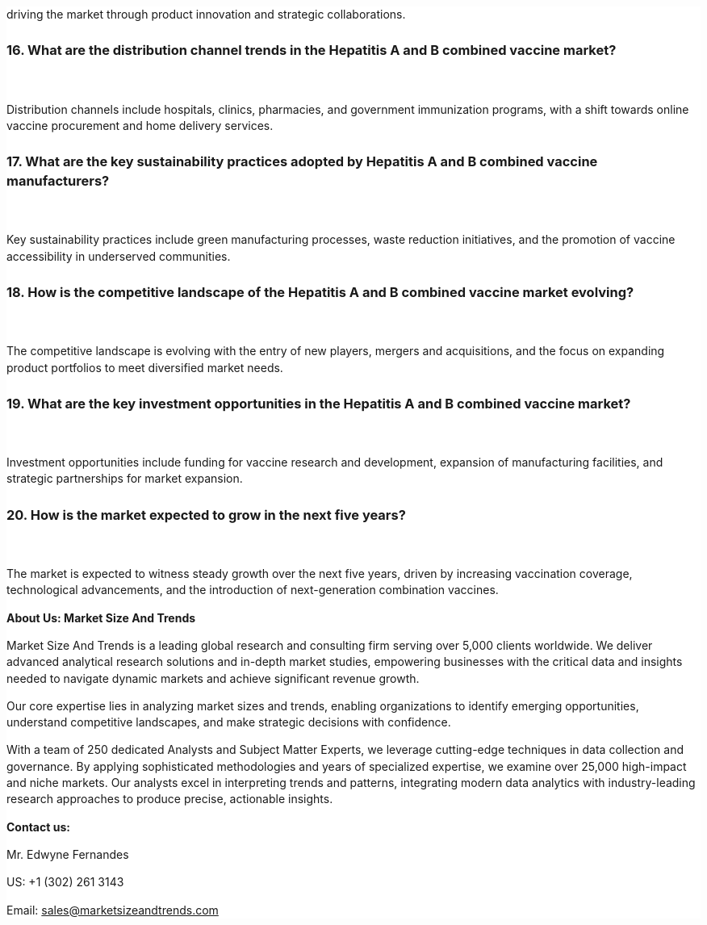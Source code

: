driving the market through product innovation and strategic collaborations.</p><h3>16. What are the distribution channel trends in the Hepatitis A and B combined vaccine market?</h3><p>&nbsp;</p><p>Distribution channels include hospitals, clinics, pharmacies, and government immunization programs, with a shift towards online vaccine procurement and home delivery services.</p><h3>17. What are the key sustainability practices adopted by Hepatitis A and B combined vaccine manufacturers?</h3><p>&nbsp;</p><p>Key sustainability practices include green manufacturing processes, waste reduction initiatives, and the promotion of vaccine accessibility in underserved communities.</p><h3>18. How is the competitive landscape of the Hepatitis A and B combined vaccine market evolving?</h3><p>&nbsp;</p><p>The competitive landscape is evolving with the entry of new players, mergers and acquisitions, and the focus on expanding product portfolios to meet diversified market needs.</p><h3>19. What are the key investment opportunities in the Hepatitis A and B combined vaccine market?</h3><p>&nbsp;</p><p>Investment opportunities include funding for vaccine research and development, expansion of manufacturing facilities, and strategic partnerships for market expansion.</p><h3>20. How is the market expected to grow in the next five years?</h3><p>&nbsp;</p><p>The market is expected to witness steady growth over the next five years, driven by increasing vaccination coverage, technological advancements, and the introduction of next-generation combination vaccines.</p></body></html></p><p><strong>About Us:&nbsp;Market Size And Trends</strong></p><p>Market Size And Trends&nbsp;is a leading global research and consulting firm serving over 5,000 clients worldwide. We deliver advanced analytical research solutions and in-depth market studies, empowering businesses with the critical data and insights needed to navigate dynamic markets and achieve significant revenue growth.</p><p>Our core expertise lies in analyzing market sizes and trends, enabling organizations to identify emerging opportunities, understand competitive landscapes, and make strategic decisions with confidence.</p><p>With a team of 250 dedicated Analysts and Subject Matter Experts, we leverage cutting-edge techniques in data collection and governance. By applying sophisticated methodologies and years of specialized expertise, we examine over 25,000 high-impact and niche markets. Our analysts excel in interpreting trends and patterns, integrating modern data analytics with industry-leading research approaches to produce precise, actionable insights.</p><p><strong>Contact us:</strong></p><p>Mr. Edwyne Fernandes</p><p>US: +1 (302) 261 3143</p><p>Email: <a href="mailto:sales@marketsizeandtrends.com">sales@marketsizeandtrends.com</a>&nbsp;</p>
